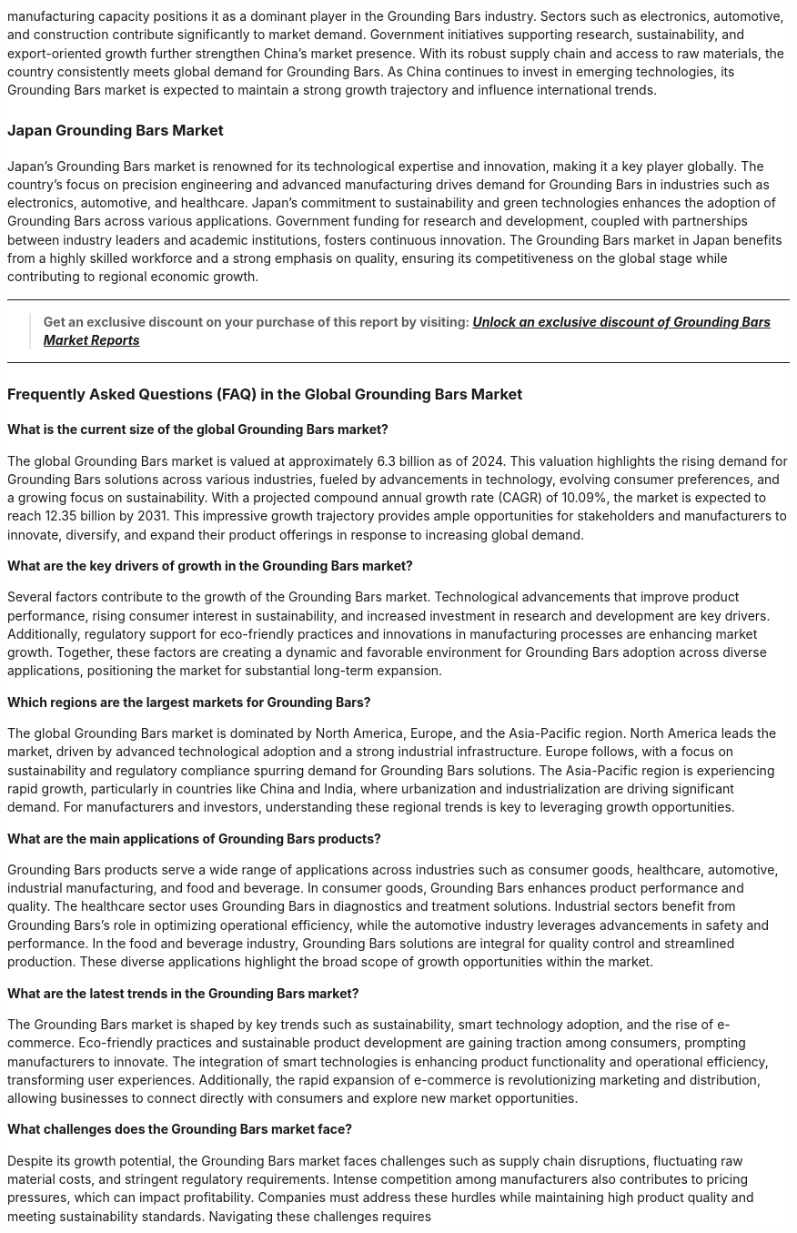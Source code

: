 manufacturing capacity positions it as a dominant player in the Grounding Bars industry. Sectors such as electronics, automotive, and construction contribute significantly to market demand. Government initiatives supporting research, sustainability, and export-oriented growth further strengthen China&rsquo;s market presence. With its robust supply chain and access to raw materials, the country consistently meets global demand for Grounding Bars. As China continues to invest in emerging technologies, its Grounding Bars market is expected to maintain a strong growth trajectory and influence international trends.</p><h3>Japan Grounding Bars Market</h3><p>Japan&rsquo;s Grounding Bars market is renowned for its technological expertise and innovation, making it a key player globally. The country&rsquo;s focus on precision engineering and advanced manufacturing drives demand for Grounding Bars in industries such as electronics, automotive, and healthcare. Japan&rsquo;s commitment to sustainability and green technologies enhances the adoption of Grounding Bars across various applications. Government funding for research and development, coupled with partnerships between industry leaders and academic institutions, fosters continuous innovation. The Grounding Bars market in Japan benefits from a highly skilled workforce and a strong emphasis on quality, ensuring its competitiveness on the global stage while contributing to regional economic growth.</p><hr /><blockquote><p><strong>Get an exclusive discount on your purchase of this report by visiting: <em><a href="://marketresearchpulse.com/ask-for-discount/138006?utm_source=Github&amp;utm_medium=0111">Unlock an exclusive discount of Grounding Bars Market Reports</a></em>&nbsp;</strong></p></blockquote><hr /><h3>Frequently Asked Questions (FAQ) in the Global Grounding Bars Market</h3><p><strong>What is the current size of the global Grounding Bars market?</strong></p><p>The global Grounding Bars market is valued at approximately 6.3 billion as of 2024. This valuation highlights the rising demand for Grounding Bars solutions across various industries, fueled by advancements in technology, evolving consumer preferences, and a growing focus on sustainability. With a projected compound annual growth rate (CAGR) of 10.09%, the market is expected to reach 12.35 billion by 2031. This impressive growth trajectory provides ample opportunities for stakeholders and manufacturers to innovate, diversify, and expand their product offerings in response to increasing global demand.</p><p><strong>What are the key drivers of growth in the Grounding Bars market?</strong></p><p>Several factors contribute to the growth of the Grounding Bars market. Technological advancements that improve product performance, rising consumer interest in sustainability, and increased investment in research and development are key drivers. Additionally, regulatory support for eco-friendly practices and innovations in manufacturing processes are enhancing market growth. Together, these factors are creating a dynamic and favorable environment for Grounding Bars adoption across diverse applications, positioning the market for substantial long-term expansion.</p><p><strong>Which regions are the largest markets for Grounding Bars?</strong></p><p>The global Grounding Bars market is dominated by North America, Europe, and the Asia-Pacific region. North America leads the market, driven by advanced technological adoption and a strong industrial infrastructure. Europe follows, with a focus on sustainability and regulatory compliance spurring demand for Grounding Bars solutions. The Asia-Pacific region is experiencing rapid growth, particularly in countries like China and India, where urbanization and industrialization are driving significant demand. For manufacturers and investors, understanding these regional trends is key to leveraging growth opportunities.</p><p><strong>What are the main applications of Grounding Bars products?</strong></p><p>Grounding Bars products serve a wide range of applications across industries such as consumer goods, healthcare, automotive, industrial manufacturing, and food and beverage. In consumer goods, Grounding Bars enhances product performance and quality. The healthcare sector uses Grounding Bars in diagnostics and treatment solutions. Industrial sectors benefit from Grounding Bars&rsquo;s role in optimizing operational efficiency, while the automotive industry leverages advancements in safety and performance. In the food and beverage industry, Grounding Bars solutions are integral for quality control and streamlined production. These diverse applications highlight the broad scope of growth opportunities within the market.</p><p><strong>What are the latest trends in the Grounding Bars market?</strong></p><p>The Grounding Bars market is shaped by key trends such as sustainability, smart technology adoption, and the rise of e-commerce. Eco-friendly practices and sustainable product development are gaining traction among consumers, prompting manufacturers to innovate. The integration of smart technologies is enhancing product functionality and operational efficiency, transforming user experiences. Additionally, the rapid expansion of e-commerce is revolutionizing marketing and distribution, allowing businesses to connect directly with consumers and explore new market opportunities.</p><p><strong>What challenges does the Grounding Bars market face?</strong></p><p>Despite its growth potential, the Grounding Bars market faces challenges such as supply chain disruptions, fluctuating raw material costs, and stringent regulatory requirements. Intense competition among manufacturers also contributes to pricing pressures, which can impact profitability. Companies must address these hurdles while maintaining high product quality and meeting sustainability standards. Navigating these challenges requires
